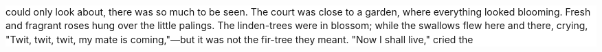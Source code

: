 could
only
look
about,
there
was
so
much
to
be
seen.
The
court
was
close
to
a
garden,
where
everything
looked
blooming.
Fresh
and
fragrant
roses
hung
over
the
little
palings.
The
linden-trees
were
in
blossom;
while
the
swallows
flew
here
and
there,
crying,
"Twit,
twit,
twit,
my
mate
is
coming,"—but
it
was
not
the
fir-tree
they
meant.
"Now
I
shall
live,"
cried
the